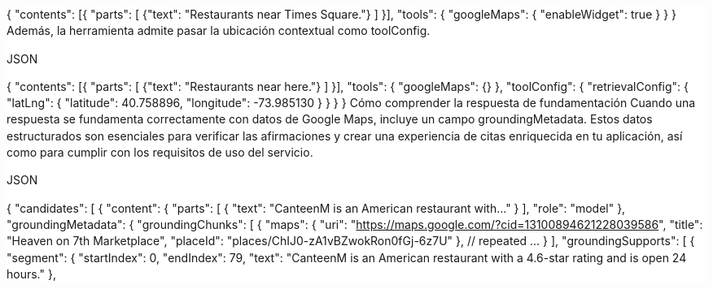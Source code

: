 {
"contents": [{
    "parts": [
      {"text": "Restaurants near Times Square."}
    ]
  }],
  "tools":  { "googleMaps": { "enableWidget": true } }
}
Además, la herramienta admite pasar la ubicación contextual como toolConfig.

JSON

{
  "contents": [{
    "parts": [
      {"text": "Restaurants near here."}
    ]
  }],
  "tools":  { "googleMaps": {} },
  "toolConfig":  {
    "retrievalConfig": {
      "latLng": {
        "latitude": 40.758896,
        "longitude": -73.985130
      }
    }
  }
}
Cómo comprender la respuesta de fundamentación
Cuando una respuesta se fundamenta correctamente con datos de Google Maps, incluye un campo groundingMetadata. Estos datos estructurados son esenciales para verificar las afirmaciones y crear una experiencia de citas enriquecida en tu aplicación, así como para cumplir con los requisitos de uso del servicio.

JSON

{
  "candidates": [
    {
      "content": {
        "parts": [
          {
            "text": "CanteenM is an American restaurant with..."
          }
        ],
        "role": "model"
      },
      "groundingMetadata": {
        "groundingChunks": [
          {
            "maps": {
              "uri": "https://maps.google.com/?cid=13100894621228039586",
              "title": "Heaven on 7th Marketplace",
              "placeId": "places/ChIJ0-zA1vBZwokRon0fGj-6z7U"
            },
            // repeated ...
          }
        ],
        "groundingSupports": [
          {
            "segment": {
              "startIndex": 0,
              "endIndex": 79,
              "text": "CanteenM is an American restaurant with a 4.6-star rating and is open 24 hours."
            },